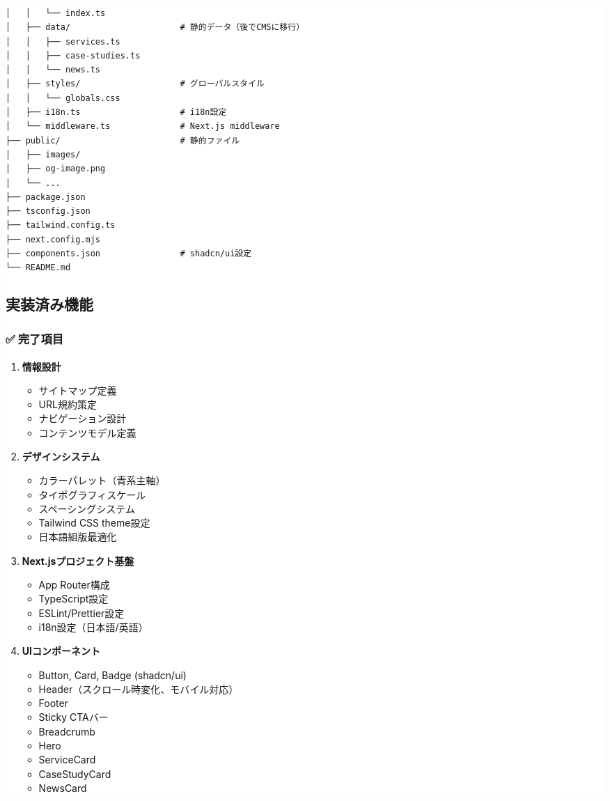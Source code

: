 ```
│   │   └── index.ts
│   ├── data/                      # 静的データ（後でCMSに移行）
│   │   ├── services.ts
│   │   ├── case-studies.ts
│   │   └── news.ts
│   ├── styles/                    # グローバルスタイル
│   │   └── globals.css
│   ├── i18n.ts                    # i18n設定
│   └── middleware.ts              # Next.js middleware
├── public/                        # 静的ファイル
│   ├── images/
│   ├── og-image.png
│   └── ...
├── package.json
├── tsconfig.json
├── tailwind.config.ts
├── next.config.mjs
├── components.json                # shadcn/ui設定
└── README.md

```

## 実装済み機能

### ✅ 完了項目

1. **情報設計**
   - サイトマップ定義
   - URL規約策定
   - ナビゲーション設計
   - コンテンツモデル定義

2. **デザインシステム**
   - カラーパレット（青系主軸）
   - タイポグラフィスケール
   - スペーシングシステム
   - Tailwind CSS theme設定
   - 日本語組版最適化

3. **Next.jsプロジェクト基盤**
   - App Router構成
   - TypeScript設定
   - ESLint/Prettier設定
   - i18n設定（日本語/英語）

4. **UIコンポーネント**
   - Button, Card, Badge (shadcn/ui)
   - Header（スクロール時変化、モバイル対応）
   - Footer
   - Sticky CTAバー
   - Breadcrumb
   - Hero
   - ServiceCard
   - CaseStudyCard
   - NewsCard
